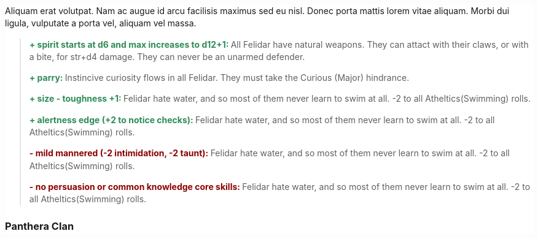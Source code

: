 Aliquam erat volutpat. Nam ac augue id arcu facilisis maximus sed eu nisl. Donec porta mattis lorem vitae aliquam. Morbi dui ligula, vulputate a porta vel, aliquam vel massa.

<blockquote>

<span style="color:#2e8b57"><strong>+ spirit starts at d6 and max increases to d12+1: </strong></span>All Felidar have natural weapons. They can attact with their claws, or with a bite, for str+d4 damage. They can never be an unarmed defender.

<span style="color:#2e8b57"><strong>+ parry: </strong></span>Instincive curiosity flows in all Felidar. They must take the Curious (Major) hindrance.

<span style="color:#2e8b57"><strong>+ size - toughness +1: </strong></span>Felidar hate water, and so most of them never learn to swim at all. -2 to all Atheltics(Swimming) rolls.

<span style="color:#2e8b57"><strong>+ alertness edge (+2 to notice checks): </strong></span>Felidar hate water, and so most of them never learn to swim at all. -2 to all Atheltics(Swimming) rolls.

<span style="color:#8b0000"><strong>- mild mannered (-2 intimidation, -2 taunt): </strong></span>Felidar hate water, and so most of them never learn to swim at all. -2 to all Atheltics(Swimming) rolls.

<span style="color:#8b0000"><strong>- no persuasion or common knowledge core skills: </strong></span>Felidar hate water, and so most of them never learn to swim at all. -2 to all Atheltics(Swimming) rolls.

</blockquote>

### Panthera Clan